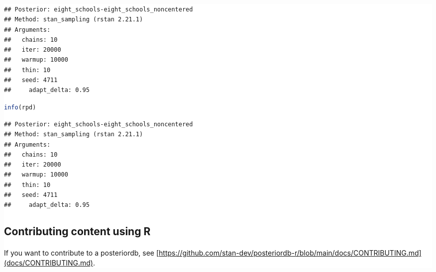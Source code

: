     ## Posterior: eight_schools-eight_schools_noncentered
    ## Method: stan_sampling (rstan 2.21.1)
    ## Arguments:
    ##   chains: 10
    ##   iter: 20000
    ##   warmup: 10000
    ##   thin: 10
    ##   seed: 4711
    ##     adapt_delta: 0.95

``` r
info(rpd)
```

    ## Posterior: eight_schools-eight_schools_noncentered
    ## Method: stan_sampling (rstan 2.21.1)
    ## Arguments:
    ##   chains: 10
    ##   iter: 20000
    ##   warmup: 10000
    ##   thin: 10
    ##   seed: 4711
    ##     adapt_delta: 0.95

Contributing content using R
----------------------------

If you want to contribute to a posteriordb, see
[https://github.com/stan-dev/posteriordb-r/blob/main/docs/CONTRIBUTING.md](docs/CONTRIBUTING.md).
